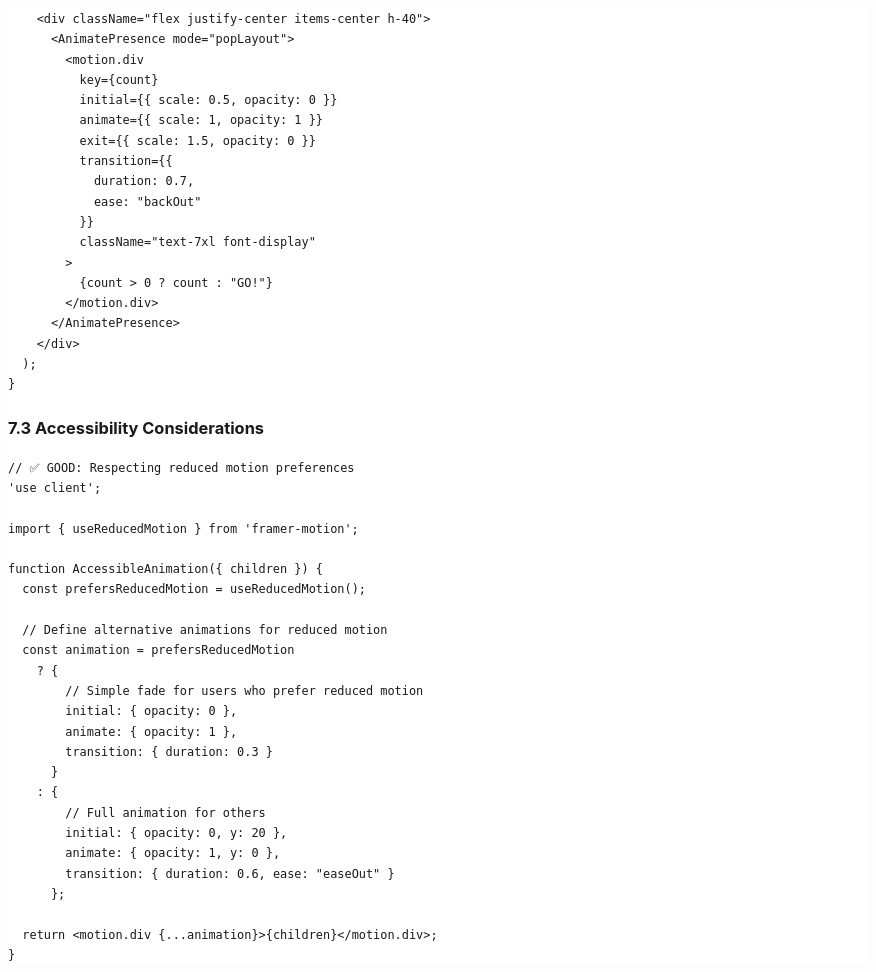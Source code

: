 ```tsx
    <div className="flex justify-center items-center h-40">
      <AnimatePresence mode="popLayout">
        <motion.div
          key={count}
          initial={{ scale: 0.5, opacity: 0 }}
          animate={{ scale: 1, opacity: 1 }}
          exit={{ scale: 1.5, opacity: 0 }}
          transition={{ 
            duration: 0.7, 
            ease: "backOut" 
          }}
          className="text-7xl font-display"
        >
          {count > 0 ? count : "GO!"}
        </motion.div>
      </AnimatePresence>
    </div>
  );
}
```

### 7.3 Accessibility Considerations

```tsx
// ✅ GOOD: Respecting reduced motion preferences
'use client';

import { useReducedMotion } from 'framer-motion';

function AccessibleAnimation({ children }) {
  const prefersReducedMotion = useReducedMotion();
  
  // Define alternative animations for reduced motion
  const animation = prefersReducedMotion
    ? {
        // Simple fade for users who prefer reduced motion
        initial: { opacity: 0 },
        animate: { opacity: 1 },
        transition: { duration: 0.3 }
      }
    : {
        // Full animation for others
        initial: { opacity: 0, y: 20 },
        animate: { opacity: 1, y: 0 },
        transition: { duration: 0.6, ease: "easeOut" }
      };
  
  return <motion.div {...animation}>{children}</motion.div>;
}
```
